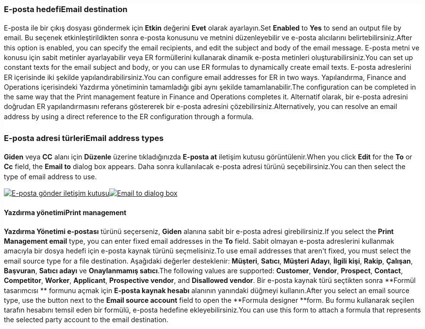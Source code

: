 ### <a name="email-destination"></a><span data-ttu-id="e6c77-140">E-posta hedefi</span><span class="sxs-lookup"><span data-stu-id="e6c77-140">Email destination</span></span>

<span data-ttu-id="e6c77-141">E-posta ile bir çıkış dosyası göndermek için **Etkin** değerini **Evet** olarak ayarlayın.</span><span class="sxs-lookup"><span data-stu-id="e6c77-141">Set **Enabled** to **Yes** to send an output file by email.</span></span> <span data-ttu-id="e6c77-142">Bu seçenek etkinleştirildikten sonra e-posta konusunu ve metnini düzenleyebilir ve e-posta alıcılarını belirtebilirsiniz.</span><span class="sxs-lookup"><span data-stu-id="e6c77-142">After this option is enabled, you can specify the email recipients, and edit the subject and body of the email message.</span></span> <span data-ttu-id="e6c77-143">E-posta metni ve konusu için sabit metinler ayarlayabilir veya ER formüllerini kullanarak dinamik e-posta metinleri oluşturabilirsiniz.</span><span class="sxs-lookup"><span data-stu-id="e6c77-143">You can set up constant texts for the email subject and body, or you can use ER formulas to dynamically create email texts.</span></span> <span data-ttu-id="e6c77-144">E-posta adreslerini ER içerisinde iki şekilde yapılandırabilirsiniz.</span><span class="sxs-lookup"><span data-stu-id="e6c77-144">You can configure email addresses for ER in two ways.</span></span> <span data-ttu-id="e6c77-145">Yapılandırma, Finance and Operations içerisindeki Yazdırma yönetiminin tamamladığı gibi aynı şekilde tamamlanabilir.</span><span class="sxs-lookup"><span data-stu-id="e6c77-145">The configuration can be completed in the same way that the Print management feature in Finance and Operations completes it.</span></span> <span data-ttu-id="e6c77-146">Alternatif olarak, bir e-posta adresini doğrudan ER yapılandırmasını referans göstererek bir e-posta adresini çözebilirsiniz.</span><span class="sxs-lookup"><span data-stu-id="e6c77-146">Alternatively, you can resolve an email address by using a direct reference to the ER configuration through a formula.</span></span>

### <a name="email-address-types"></a><span data-ttu-id="e6c77-147">E-posta adresi türleri</span><span class="sxs-lookup"><span data-stu-id="e6c77-147">Email address types</span></span>

<span data-ttu-id="e6c77-148">**Giden** veya **CC** alanı için **Düzenle** üzerine tıkladığınızda **E-posta at** iletişim kutusu görüntülenir.</span><span class="sxs-lookup"><span data-stu-id="e6c77-148">When you click **Edit** for the **To** or **Cc** field, the **Email to** dialog box appears.</span></span> <span data-ttu-id="e6c77-149">Daha sonra kullanılacak e-posta adresi türünü seçebilirsiniz.</span><span class="sxs-lookup"><span data-stu-id="e6c77-149">You can then select the type of email address to use.</span></span>

<span data-ttu-id="e6c77-150">[![E-posta gönder iletişim kutusu](./media/ger-destinations-email-1-1611-1024x588.jpg)](./media/ger-destinations-email-1-1611.jpg)</span><span class="sxs-lookup"><span data-stu-id="e6c77-150">[![Email to dialog box](./media/ger-destinations-email-1-1611-1024x588.jpg)](./media/ger-destinations-email-1-1611.jpg)</span></span>

#### <a name="print-management"></a><span data-ttu-id="e6c77-151">Yazdırma yönetimi</span><span class="sxs-lookup"><span data-stu-id="e6c77-151">Print management</span></span>

<span data-ttu-id="e6c77-152">**Yazdırma Yönetimi e-postası** türünü seçerseniz, **Giden** alanına sabit bir e-posta adresi girebilirsiniz.</span><span class="sxs-lookup"><span data-stu-id="e6c77-152">If you select the **Print Management email** type, you can enter fixed email addresses in the **To** field.</span></span> <span data-ttu-id="e6c77-153">Sabit olmayan e-posta adreslerini kullanmak amacıyla bir dosya hedefi için e-posta kaynak türünü seçmelisiniz.</span><span class="sxs-lookup"><span data-stu-id="e6c77-153">To use email addresses that aren't fixed, you must select the email source type for a file destination.</span></span> <span data-ttu-id="e6c77-154">Aşağıdaki değerler desteklenir: **Müşteri**, **Satıcı**, **Müşteri Adayı**, **İlgili kişi**, **Rakip**, **Çalışan**, **Başvuran**, **Satıcı adayı** ve **Onaylanmamış satıcı**.</span><span class="sxs-lookup"><span data-stu-id="e6c77-154">The following values are supported: **Customer**, **Vendor**, **Prospect**, **Contact**, **Competitor**, **Worker**, **Applicant**, **Prospective vendor**, and **Disallowed vendor**.</span></span> <span data-ttu-id="e6c77-155">Bir e-posta kaynak türü seçtikten sonra **Formül tasarımcısı ** formunu açmak için **E-posta kaynak hesabı** alanının yanındaki düğmeyi kullanın.</span><span class="sxs-lookup"><span data-stu-id="e6c77-155">After you select an email source type, use the button next to the **Email source account** field to open the **Formula designer **form.</span></span> <span data-ttu-id="e6c77-156">Bu formu kullanarak seçilen tarafın hesabını temsil eden bir formülü, e-posta hedefine ekleyebilirsiniz.</span><span class="sxs-lookup"><span data-stu-id="e6c77-156">You can use this form to attach a formula that represents the selected party account to the email destination.</span></span>

